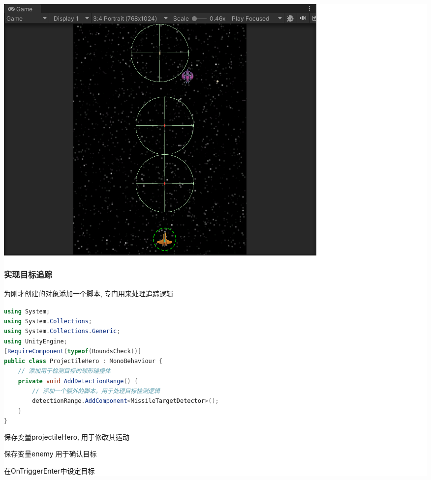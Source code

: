 ![image.png](image%2022.png)

### 实现目标追踪

为刚才创建的对象添加一个脚本, 专门用来处理追踪逻辑

```csharp
using System;
using System.Collections;
using System.Collections.Generic;
using UnityEngine;
[RequireComponent(typeof(BoundsCheck))]
public class ProjectileHero : MonoBehaviour {
    // 添加用于检测目标的球形碰撞体
    private void AddDetectionRange() {
        // 添加一个额外的脚本，用于处理目标检测逻辑
        detectionRange.AddComponent<MissileTargetDetector>();
    }
}

```

保存变量projectileHero, 用于修改其运动

保存变量enemy 用于确认目标

在OnTriggerEnter中设定目标

